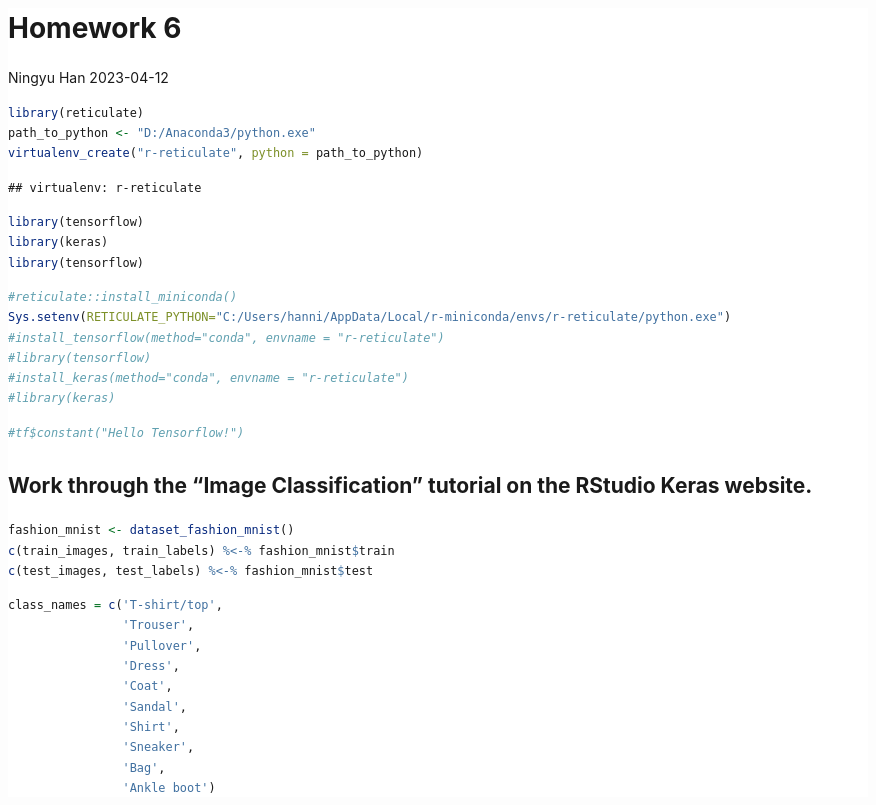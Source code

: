 Homework 6
================
Ningyu Han
2023-04-12

``` r
library(reticulate)
path_to_python <- "D:/Anaconda3/python.exe"
virtualenv_create("r-reticulate", python = path_to_python)
```

    ## virtualenv: r-reticulate

``` r
library(tensorflow)
library(keras)
library(tensorflow)
```

``` r
#reticulate::install_miniconda()
Sys.setenv(RETICULATE_PYTHON="C:/Users/hanni/AppData/Local/r-miniconda/envs/r-reticulate/python.exe")
#install_tensorflow(method="conda", envname = "r-reticulate")
#library(tensorflow)
#install_keras(method="conda", envname = "r-reticulate")
#library(keras)
```

``` r
#tf$constant("Hello Tensorflow!")
```

## Work through the “Image Classification” tutorial on the RStudio Keras website.

``` r
fashion_mnist <- dataset_fashion_mnist()
c(train_images, train_labels) %<-% fashion_mnist$train
c(test_images, test_labels) %<-% fashion_mnist$test
```

``` r
class_names = c('T-shirt/top',
                'Trouser',
                'Pullover',
                'Dress',
                'Coat',
                'Sandal',
                'Shirt',
                'Sneaker',
                'Bag',
                'Ankle boot')
```
